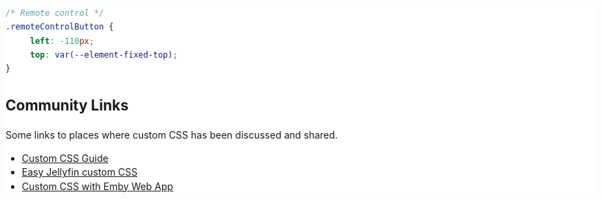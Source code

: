 ```css
/* Remote control */
.remoteControlButton {
     left: -110px;
     top: var(--element-fixed-top);
}
```

## Community Links

Some links to places where custom CSS has been discussed and shared.

- [Custom CSS Guide](https://www.reddit.com/r/jellyfin/comments/fgmu6k/custom_css_updated_for_1050/)
- [Easy Jellyfin custom CSS](https://www.reddit.com/r/jellyfin/comments/crxqk5/easy_jellyfin_custom_css/)
- [Custom CSS with Emby Web App](https://emby.media/community/index.php?/topic/18046-custom-css-with-emby-web-app/)
